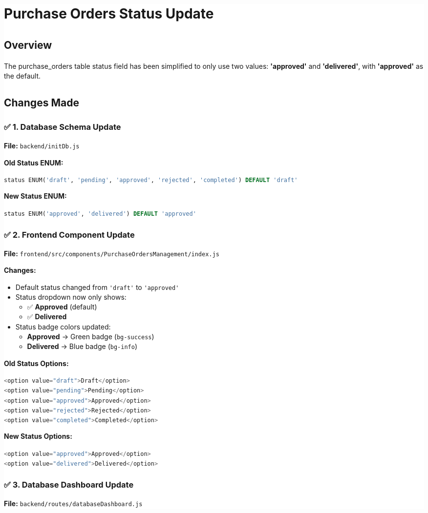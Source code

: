# Purchase Orders Status Update

## Overview
The purchase_orders table status field has been simplified to only use two values: **'approved'** and **'delivered'**, with **'approved'** as the default.

## Changes Made

### ✅ 1. Database Schema Update

**File:** `backend/initDb.js`

**Old Status ENUM:**
```sql
status ENUM('draft', 'pending', 'approved', 'rejected', 'completed') DEFAULT 'draft'
```

**New Status ENUM:**
```sql
status ENUM('approved', 'delivered') DEFAULT 'approved'
```

### ✅ 2. Frontend Component Update

**File:** `frontend/src/components/PurchaseOrdersManagement/index.js`

**Changes:**
- Default status changed from `'draft'` to `'approved'`
- Status dropdown now only shows:
  - ✅ **Approved** (default)
  - ✅ **Delivered**
- Status badge colors updated:
  - **Approved** → Green badge (`bg-success`)
  - **Delivered** → Blue badge (`bg-info`)

**Old Status Options:**
```javascript
<option value="draft">Draft</option>
<option value="pending">Pending</option>
<option value="approved">Approved</option>
<option value="rejected">Rejected</option>
<option value="completed">Completed</option>
```

**New Status Options:**
```javascript
<option value="approved">Approved</option>
<option value="delivered">Delivered</option>
```

### ✅ 3. Database Dashboard Update

**File:** `backend/routes/databaseDashboard.js`
